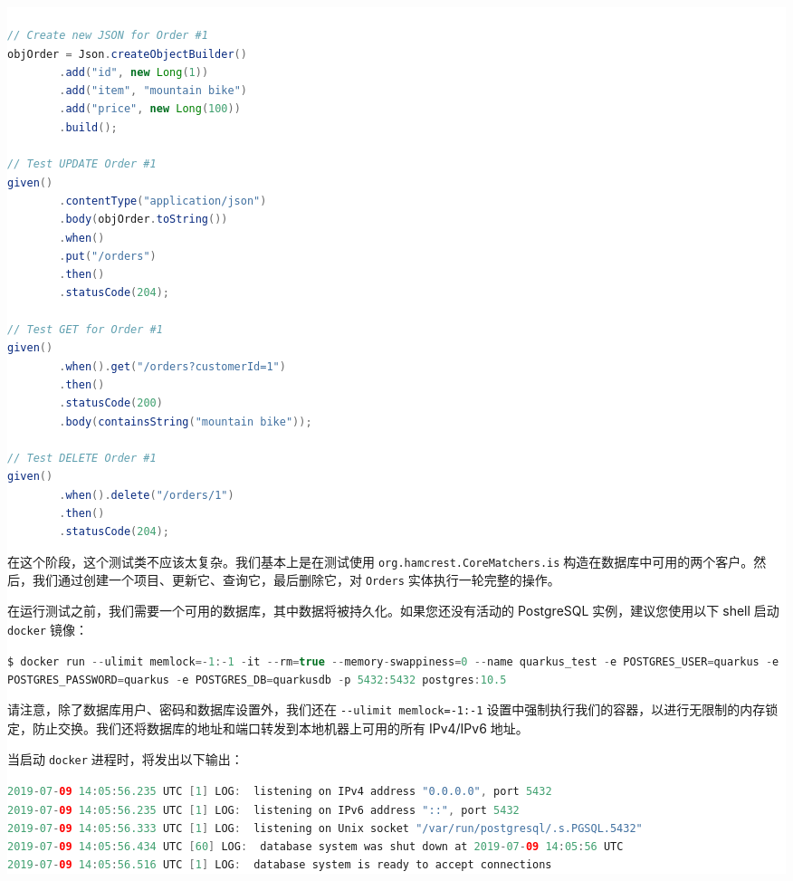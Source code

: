```java

// Create new JSON for Order #1
objOrder = Json.createObjectBuilder()
        .add("id", new Long(1))
        .add("item", "mountain bike")
        .add("price", new Long(100))
        .build();

// Test UPDATE Order #1
given()
        .contentType("application/json")
        .body(objOrder.toString())
        .when()
        .put("/orders")
        .then()
        .statusCode(204);

// Test GET for Order #1
given()
        .when().get("/orders?customerId=1")
        .then()
        .statusCode(200)
        .body(containsString("mountain bike"));

// Test DELETE Order #1
given()
        .when().delete("/orders/1")
        .then()
        .statusCode(204);
```

在这个阶段，这个测试类不应该太复杂。我们基本上是在测试使用 `org.hamcrest.CoreMatchers.is` 构造在数据库中可用的两个客户。然后，我们通过创建一个项目、更新它、查询它，最后删除它，对 `Orders` 实体执行一轮完整的操作。

在运行测试之前，我们需要一个可用的数据库，其中数据将被持久化。如果您还没有活动的 PostgreSQL 实例，建议您使用以下 shell 启动 `docker` 镜像：

```java
$ docker run --ulimit memlock=-1:-1 -it --rm=true --memory-swappiness=0 --name quarkus_test -e POSTGRES_USER=quarkus -e POSTGRES_PASSWORD=quarkus -e POSTGRES_DB=quarkusdb -p 5432:5432 postgres:10.5
```

请注意，除了数据库用户、密码和数据库设置外，我们还在 `--ulimit memlock=-1:-1` 设置中强制执行我们的容器，以进行无限制的内存锁定，防止交换。我们还将数据库的地址和端口转发到本地机器上可用的所有 IPv4/IPv6 地址。

当启动 `docker` 进程时，将发出以下输出：

```java
2019-07-09 14:05:56.235 UTC [1] LOG:  listening on IPv4 address "0.0.0.0", port 5432
2019-07-09 14:05:56.235 UTC [1] LOG:  listening on IPv6 address "::", port 5432
2019-07-09 14:05:56.333 UTC [1] LOG:  listening on Unix socket "/var/run/postgresql/.s.PGSQL.5432"
2019-07-09 14:05:56.434 UTC [60] LOG:  database system was shut down at 2019-07-09 14:05:56 UTC
2019-07-09 14:05:56.516 UTC [1] LOG:  database system is ready to accept connections
```
